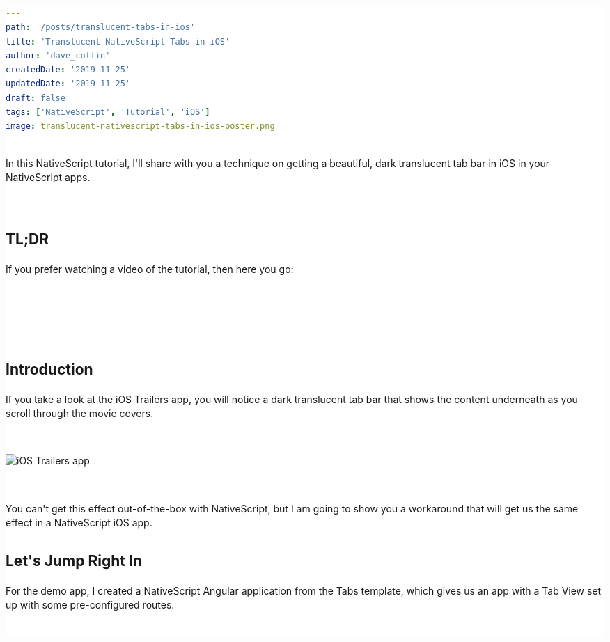```yaml
---
path: '/posts/translucent-tabs-in-ios'
title: 'Translucent NativeScript Tabs in iOS'
author: 'dave_coffin'
createdDate: '2019-11-25'
updatedDate: '2019-11-25'
draft: false
tags: ['NativeScript', 'Tutorial', 'iOS']
image: translucent-nativescript-tabs-in-ios-poster.png
---
```



In this NativeScript tutorial, I'll share with you a technique on getting a beautiful, dark translucent tab bar in iOS in your NativeScript apps.

<br/>

## TL;DR

If you prefer watching a video of the tutorial, then here you go:

<br/>

<div class="videoWrapper">
    <iframe width="560" height="315" src="https://www.youtube.com/embed/F5ZHtJDgM5A" frameborder="0" allowfullscreen></iframe>
</div>

<br><br>

## Introduction

If you take a look at the iOS Trailers app, you will notice a dark translucent tab bar that shows the content underneath as you scroll through the movie covers.

<br>

![iOS Trailers app](ios_trailers_app.gif)

<br>

You can't get this effect out-of-the-box with NativeScript, but I am going to show you a workaround that will get us the same effect in a NativeScript iOS app.

## Let's Jump Right In

For the demo app, I created a NativeScript Angular application from the Tabs template, which gives us an app with a Tab View set up with some pre-configured routes.

<br>
